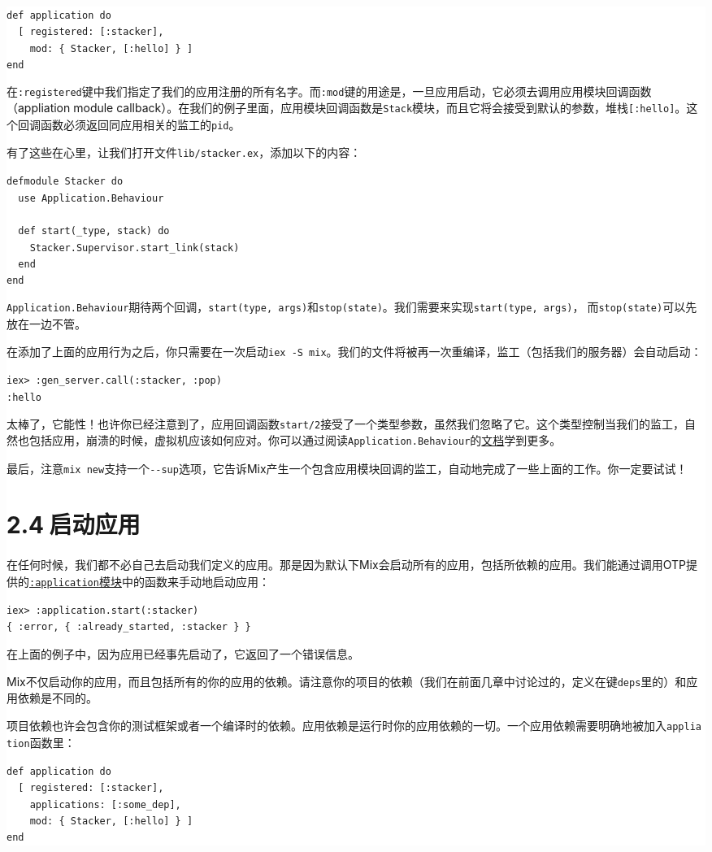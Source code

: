 ```
def application do
  [ registered: [:stacker],
    mod: { Stacker, [:hello] } ]
end
```

在`:registered`键中我们指定了我们的应用注册的所有名字。而`:mod`键的用途是，一旦应用启动，它必须去调用应用模块回调函数（appliation module callback）。在我们的例子里面，应用模块回调函数是`Stack`模块，而且它将会接受到默认的参数，堆栈`[:hello]`。这个回调函数必须返回同应用相关的监工的`pid`。

有了这些在心里，让我们打开文件`lib/stacker.ex`，添加以下的内容：

```
defmodule Stacker do
  use Application.Behaviour

  def start(_type, stack) do
    Stacker.Supervisor.start_link(stack)
  end
end
```

`Application.Behaviour`期待两个回调，`start(type, args)`和`stop(state)`。我们需要来实现`start(type, args)`， 而`stop(state)`可以先放在一边不管。

在添加了上面的应用行为之后，你只需要在一次启动`iex -S mix`。我们的文件将被再一次重编译，监工（包括我们的服务器）会自动启动：

```
iex> :gen_server.call(:stacker, :pop)
:hello
```

太棒了，它能性！也许你已经注意到了，应用回调函数`start/2`接受了一个类型参数，虽然我们忽略了它。这个类型控制当我们的监工，自然也包括应用，崩溃的时候，虚拟机应该如何应对。你可以通过阅读`Application.Behaviour`的[文档](http://elixir-lang.org/docs/stable/Application.Behaviour.html)学到更多。


最后，注意`mix new`支持一个`--sup`选项，它告诉Mix产生一个包含应用模块回调的监工，自动地完成了一些上面的工作。你一定要试试！

# 2.4 启动应用

在任何时候，我们都不必自己去启动我们定义的应用。那是因为默认下Mix会启动所有的应用，包括所依赖的应用。我们能通过调用OTP提供的[`:application`模块](http://www.erlang.org/doc/man/application.html)中的函数来手动地启动应用：

```
iex> :application.start(:stacker)
{ :error, { :already_started, :stacker } }
```

在上面的例子中，因为应用已经事先启动了，它返回了一个错误信息。

Mix不仅启动你的应用，而且包括所有的你的应用的依赖。请注意你的项目的依赖（我们在前面几章中讨论过的，定义在键`deps`里的）和应用依赖是不同的。

项目依赖也许会包含你的测试框架或者一个编译时的依赖。应用依赖是运行时你的应用依赖的一切。一个应用依赖需要明确地被加入`appliation`函数里：

```
def application do
  [ registered: [:stacker],
    applications: [:some_dep],
    mod: { Stacker, [:hello] } ]
end
```
